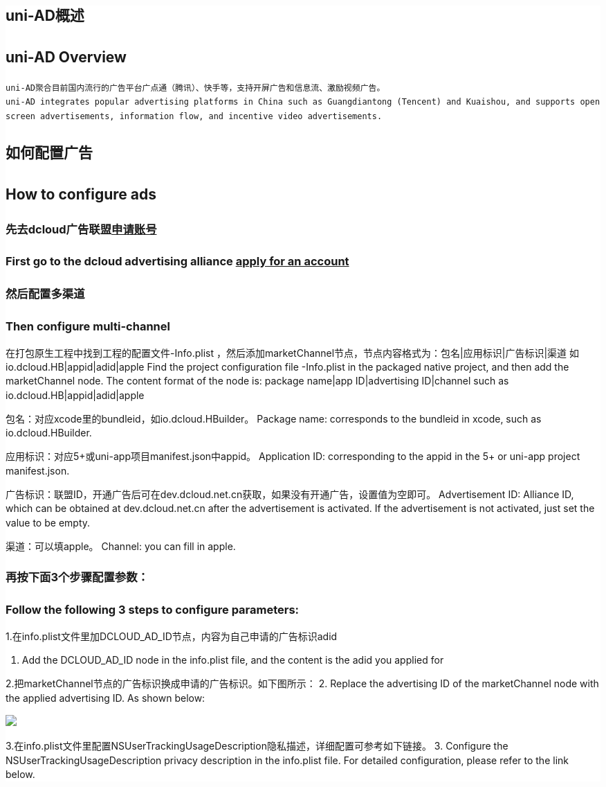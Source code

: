 ## uni-AD概述
## uni-AD Overview
	uni-AD聚合目前国内流行的广告平台广点通（腾讯）、快手等，支持开屏广告和信息流、激励视频广告。
	uni-AD integrates popular advertising platforms in China such as Guangdiantong (Tencent) and Kuaishou, and supports open screen advertisements, information flow, and incentive video advertisements.
## 如何配置广告 
## How to configure ads
  
### 先去dcloud广告联盟[申请账号](https://uniad.dcloud.net.cn)
### First go to the dcloud advertising alliance [apply for an account](https://uniad.dcloud.net.cn)
  
### 然后配置多渠道
### Then configure multi-channel
在打包原生工程中找到工程的配置文件-Info.plist ，然后添加marketChannel节点，节点内容格式为：包名|应用标识|广告标识|渠道 如io.dcloud.HB|appid|adid|apple
Find the project configuration file -Info.plist in the packaged native project, and then add the marketChannel node. The content format of the node is: package name|app ID|advertising ID|channel such as io.dcloud.HB|appid|adid|apple

包名：对应xcode里的bundleid，如io.dcloud.HBuilder。
Package name: corresponds to the bundleid in xcode, such as io.dcloud.HBuilder.

应用标识：对应5+或uni-app项目manifest.json中appid。
Application ID: corresponding to the appid in the 5+ or uni-app project manifest.json.

广告标识：联盟ID，开通广告后可在dev.dcloud.net.cn获取，如果没有开通广告，设置值为空即可。
Advertisement ID: Alliance ID, which can be obtained at dev.dcloud.net.cn after the advertisement is activated. If the advertisement is not activated, just set the value to be empty.

渠道：可以填apple。
Channel: you can fill in apple.

### 再按下面3个步骤配置参数：
### Follow the following 3 steps to configure parameters:

1.在info.plist文件里加DCLOUD_AD_ID节点，内容为自己申请的广告标识adid
1. Add the DCLOUD_AD_ID node in the info.plist file, and the content is the adid you applied for

2.把marketChannel节点的广告标识换成申请的广告标识。如下图所示：
2. Replace the advertising ID of the marketChannel node with the applied advertising ID. As shown below:

![](https://img.cdn.aliyun.dcloud.net.cn/nativedocs/5SDKiOS/IntegrationProject/gongdqudao.png)

3.在info.plist文件里配置NSUserTrackingUsageDescription隐私描述，详细配置可参考如下链接。
3. Configure the NSUserTrackingUsageDescription privacy description in the info.plist file. For detailed configuration, please refer to the link below.
